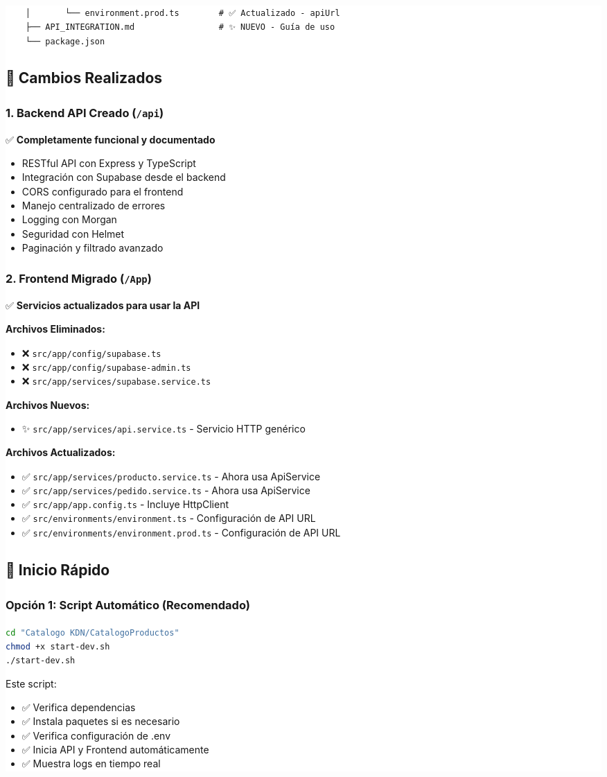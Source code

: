 ```
    │       └── environment.prod.ts        # ✅ Actualizado - apiUrl
    ├── API_INTEGRATION.md                 # ✨ NUEVO - Guía de uso
    └── package.json
```

## 🔄 Cambios Realizados

### 1. Backend API Creado (`/api`)

✅ **Completamente funcional y documentado**

- RESTful API con Express y TypeScript
- Integración con Supabase desde el backend
- CORS configurado para el frontend
- Manejo centralizado de errores
- Logging con Morgan
- Seguridad con Helmet
- Paginación y filtrado avanzado

### 2. Frontend Migrado (`/App`)

✅ **Servicios actualizados para usar la API**

**Archivos Eliminados:**
- ❌ `src/app/config/supabase.ts`
- ❌ `src/app/config/supabase-admin.ts`
- ❌ `src/app/services/supabase.service.ts`

**Archivos Nuevos:**
- ✨ `src/app/services/api.service.ts` - Servicio HTTP genérico

**Archivos Actualizados:**
- ✅ `src/app/services/producto.service.ts` - Ahora usa ApiService
- ✅ `src/app/services/pedido.service.ts` - Ahora usa ApiService
- ✅ `src/app/app.config.ts` - Incluye HttpClient
- ✅ `src/environments/environment.ts` - Configuración de API URL
- ✅ `src/environments/environment.prod.ts` - Configuración de API URL

## 🚀 Inicio Rápido

### Opción 1: Script Automático (Recomendado)

```bash
cd "Catalogo KDN/CatalogoProductos"
chmod +x start-dev.sh
./start-dev.sh
```

Este script:
- ✅ Verifica dependencias
- ✅ Instala paquetes si es necesario
- ✅ Verifica configuración de .env
- ✅ Inicia API y Frontend automáticamente
- ✅ Muestra logs en tiempo real
